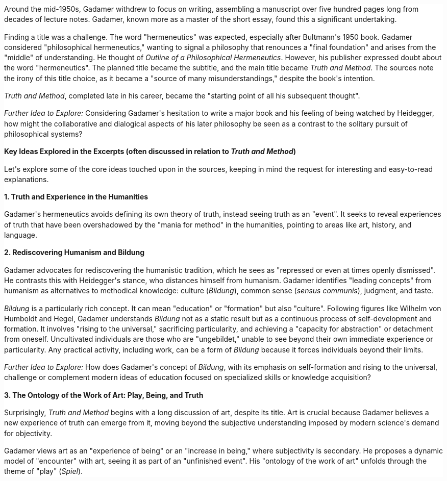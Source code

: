 Around the mid-1950s, Gadamer withdrew to focus on writing, assembling a manuscript over five hundred pages long from decades of lecture notes. Gadamer, known more as a master of the short essay, found this a significant undertaking.

Finding a title was a challenge. The word "hermeneutics" was expected, especially after Bultmann's 1950 book. Gadamer considered "philosophical hermeneutics," wanting to signal a philosophy that renounces a "final foundation" and arises from the "middle" of understanding. He thought of _Outline of a Philosophical Hermeneutics_. However, his publisher expressed doubt about the word "hermeneutics". The planned title became the subtitle, and the main title became _Truth and Method_. The sources note the irony of this title choice, as it became a "source of many misunderstandings," despite the book's intention.

_Truth and Method_, completed late in his career, became the "starting point of all his subsequent thought".

_Further Idea to Explore:_ Considering Gadamer's hesitation to write a major book and his feeling of being watched by Heidegger, how might the collaborative and dialogical aspects of his later philosophy be seen as a contrast to the solitary pursuit of philosophical systems?

**Key Ideas Explored in the Excerpts (often discussed in relation to _Truth and Method_)**

Let's explore some of the core ideas touched upon in the sources, keeping in mind the request for interesting and easy-to-read explanations.

**1. Truth and Experience in the Humanities**

Gadamer's hermeneutics avoids defining its own theory of truth, instead seeing truth as an "event". It seeks to reveal experiences of truth that have been overshadowed by the "mania for method" in the humanities, pointing to areas like art, history, and language.

**2. Rediscovering Humanism and Bildung**

Gadamer advocates for rediscovering the humanistic tradition, which he sees as "repressed or even at times openly dismissed". He contrasts this with Heidegger's stance, who distances himself from humanism. Gadamer identifies "leading concepts" from humanism as alternatives to methodical knowledge: culture (_Bildung_), common sense (_sensus communis_), judgment, and taste.

_Bildung_ is a particularly rich concept. It can mean "education" or "formation" but also "culture". Following figures like Wilhelm von Humboldt and Hegel, Gadamer understands _Bildung_ not as a static result but as a continuous process of self-development and formation. It involves "rising to the universal," sacrificing particularity, and achieving a "capacity for abstraction" or detachment from oneself. Uncultivated individuals are those who are "ungebildet," unable to see beyond their own immediate experience or particularity. Any practical activity, including work, can be a form of _Bildung_ because it forces individuals beyond their limits.

_Further Idea to Explore:_ How does Gadamer's concept of _Bildung_, with its emphasis on self-formation and rising to the universal, challenge or complement modern ideas of education focused on specialized skills or knowledge acquisition?

**3. The Ontology of the Work of Art: Play, Being, and Truth**

Surprisingly, _Truth and Method_ begins with a long discussion of art, despite its title. Art is crucial because Gadamer believes a new experience of truth can emerge from it, moving beyond the subjective understanding imposed by modern science's demand for objectivity.

Gadamer views art as an "experience of being" or an "increase in being," where subjectivity is secondary. He proposes a dynamic model of "encounter" with art, seeing it as part of an "unfinished event". His "ontology of the work of art" unfolds through the theme of "play" (_Spiel_).
